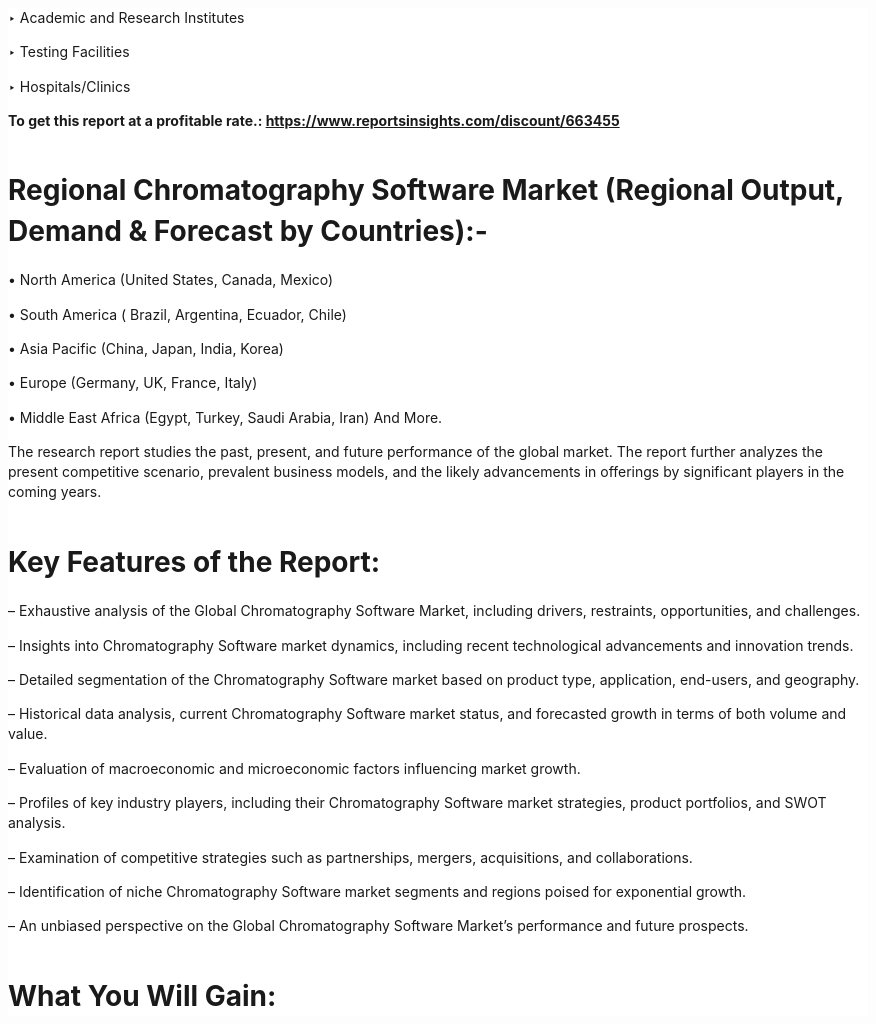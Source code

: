 ‣ Academic and Research Institutes

‣ Testing Facilities

‣ Hospitals/Clinics

<strong>To get this report at a profitable rate.: <a href=https://www.reportsinsights.com/discount/663455>https://www.reportsinsights.com/discount/663455</a></strong>

# <strong>Regional Chromatography Software Market (Regional Output, Demand &amp; Forecast by Countries):-</strong>

• North America (United States, Canada, Mexico)

• South America ( Brazil, Argentina, Ecuador, Chile)

• Asia Pacific (China, Japan, India, Korea)

• Europe (Germany, UK, France, Italy)

• Middle East Africa (Egypt, Turkey, Saudi Arabia, Iran) And More.

The research report studies the past, present, and future performance of the global market. The report further analyzes the present competitive scenario, prevalent business models, and the likely advancements in offerings by significant players in the coming years.

# <strong>Key Features of the Report:</strong>

– Exhaustive analysis of the Global Chromatography Software Market, including drivers, restraints, opportunities, and challenges.

– Insights into Chromatography Software market dynamics, including recent technological advancements and innovation trends.

– Detailed segmentation of the Chromatography Software market based on product type, application, end-users, and geography.

– Historical data analysis, current Chromatography Software market status, and forecasted growth in terms of both volume and value.

– Evaluation of macroeconomic and microeconomic factors influencing market growth.

– Profiles of key industry players, including their Chromatography Software market strategies, product portfolios, and SWOT analysis.

– Examination of competitive strategies such as partnerships, mergers, acquisitions, and collaborations.

– Identification of niche Chromatography Software market segments and regions poised for exponential growth.

– An unbiased perspective on the Global Chromatography Software Market’s performance and future prospects.

# <strong>What You Will Gain:</strong>
